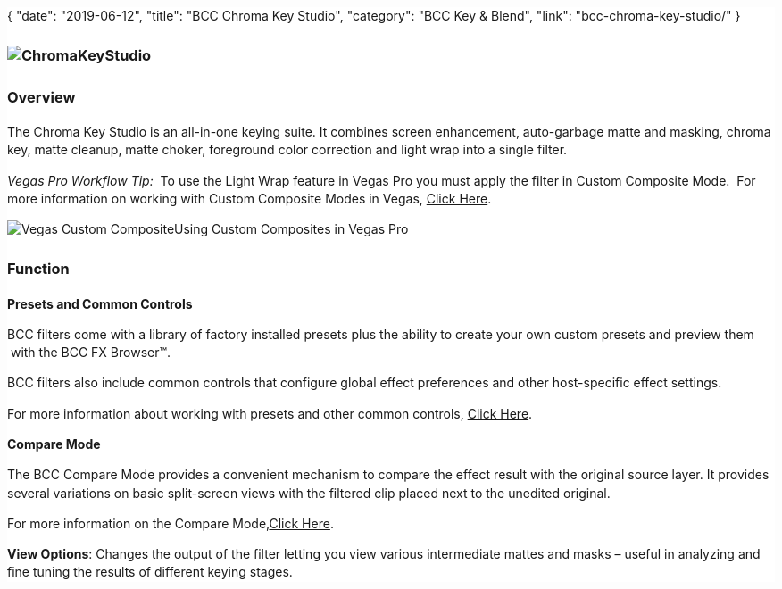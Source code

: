 {
"date": "2019-06-12",
"title": "BCC Chroma Key Studio",
"category": "BCC Key & Blend",
"link": "bcc-chroma-key-studio/"
}

 ### [![ChromaKeyStudio](https://borisfx-com-res.cloudinary.com/image/upload//documentation/continuum/uploads/2013/08/ChromaKeyStudio.jpg)](https://borisfx-com-res.cloudinary.com/image/upload//documentation/continuum/uploads/2013/08/ChromaKeyStudio.jpg)


### Overview


The Chroma Key Studio is an all-in-one keying suite. It combines screen enhancement, auto-garbage matte and masking, chroma key, matte cleanup, matte choker, foreground color correction and light wrap into a single filter.


*Vegas Pro Workflow Tip:*  To use the Light Wrap feature in Vegas Pro you must apply the filter in Custom Composite Mode.  For more information on working with Custom Composite Modes in Vegas, [Click Here](/documentation/continuum/working-in-vegas-pro/ "Working in Sony Vegas").

![Vegas Custom Composite](https://borisfx-com-res.cloudinary.com/image/upload//documentation/continuum/uploads/2019/03/Vegas1.png)Using Custom Composites in Vegas Pro


### Function


**Presets and Common Controls**


BCC filters come with a library of factory installed presets plus the ability to create your own custom presets and preview them  with the BCC FX Browser™.


BCC filters also include common controls that configure global effect preferences and other host-specific effect settings.


For more information about working with presets and other common controls, [Click Here](/documentation/continuum/bcc-common-controls/).

**Compare Mode**


The BCC Compare Mode provides a convenient mechanism to compare the effect result with the original source layer. It provides several variations on basic split-screen views with the filtered clip placed next to the unedited original.


For more information on the Compare Mode,[Click Here](/documentation/continuum/bcc-compare-mode/).

**View Options**: Changes the output of the filter letting you view various intermediate mattes and masks – useful in analyzing and fine tuning the results of different keying stages.

